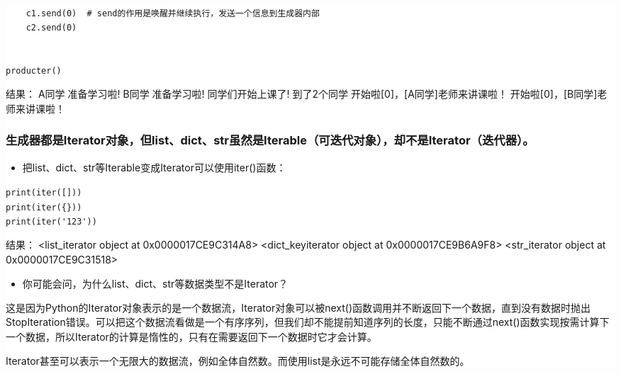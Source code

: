 ```
    c1.send(0)  # send的作用是唤醒并继续执行，发送一个信息到生成器内部
    c2.send(0)


producter()
```

结果：
A同学 准备学习啦!
B同学 准备学习啦!
同学们开始上课了!
到了2个同学
开始啦[0]，[A同学]老师来讲课啦！
开始啦[0]，[B同学]老师来讲课啦！


### 生成器都是Iterator对象，但list、dict、str虽然是Iterable（可迭代对象），却不是Iterator（迭代器）。

* 把list、dict、str等Iterable变成Iterator可以使用iter()函数：

```
print(iter([]))
print(iter({}))
print(iter('123'))
```
结果： 
<list_iterator object at 0x0000017CE9C314A8>
<dict_keyiterator object at 0x0000017CE9B6A9F8>
<str_iterator object at 0x0000017CE9C31518>

* 你可能会问，为什么list、dict、str等数据类型不是Iterator？

这是因为Python的Iterator对象表示的是一个数据流，Iterator对象可以被next()函数调用并不断返回下一个数据，直到没有数据时抛出StopIteration错误。可以把这个数据流看做是一个有序序列，但我们却不能提前知道序列的长度，只能不断通过next()函数实现按需计算下一个数据，所以Iterator的计算是惰性的，只有在需要返回下一个数据时它才会计算。

Iterator甚至可以表示一个无限大的数据流，例如全体自然数。而使用list是永远不可能存储全体自然数的。